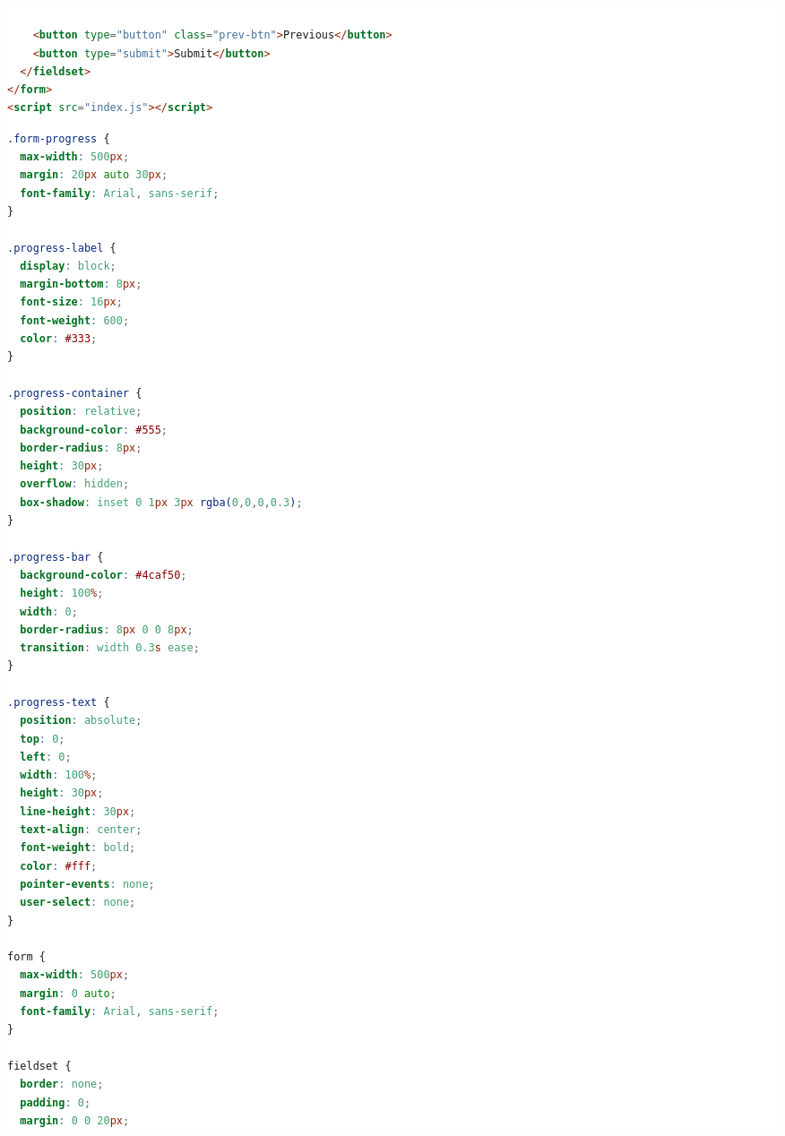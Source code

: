 ```html

    <button type="button" class="prev-btn">Previous</button>
    <button type="submit">Submit</button>
  </fieldset>
</form>
<script src="index.js"></script>
```

```css
.form-progress {
  max-width: 500px;
  margin: 20px auto 30px;
  font-family: Arial, sans-serif;
}

.progress-label {
  display: block;
  margin-bottom: 8px;
  font-size: 16px;
  font-weight: 600;
  color: #333;
}

.progress-container {
  position: relative;
  background-color: #555;
  border-radius: 8px;
  height: 30px;
  overflow: hidden;
  box-shadow: inset 0 1px 3px rgba(0,0,0,0.3);
}

.progress-bar {
  background-color: #4caf50;
  height: 100%;
  width: 0;
  border-radius: 8px 0 0 8px;
  transition: width 0.3s ease;
}

.progress-text {
  position: absolute;
  top: 0;
  left: 0;
  width: 100%;
  height: 30px;
  line-height: 30px;
  text-align: center;
  font-weight: bold;
  color: #fff;
  pointer-events: none;
  user-select: none;
}

form {
  max-width: 500px;
  margin: 0 auto;
  font-family: Arial, sans-serif;
}

fieldset {
  border: none;
  padding: 0;
  margin: 0 0 20px;
```